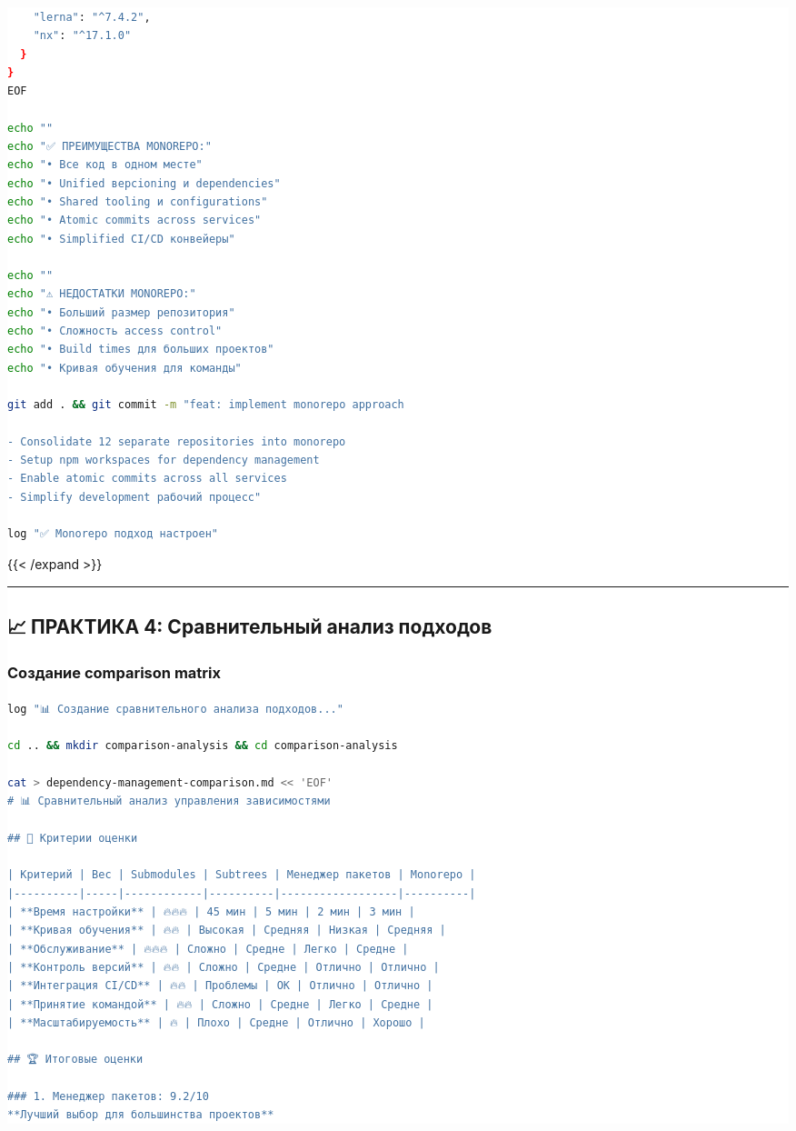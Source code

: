 ```bash
    "lerna": "^7.4.2",
    "nx": "^17.1.0"
  }
}
EOF

echo ""
echo "✅ ПРЕИМУЩЕСТВА MONOREPO:"
echo "• Все код в одном месте"
echo "• Unified версioning и dependencies"
echo "• Shared tooling и configurations"
echo "• Atomic commits across services"
echo "• Simplified CI/CD конвейеры"

echo ""
echo "⚠️ НЕДОСТАТКИ MONOREPO:"
echo "• Больший размер репозитория"
echo "• Сложность access control"
echo "• Build times для больших проектов"
echo "• Кривая обучения для команды"

git add . && git commit -m "feat: implement monorepo approach

- Consolidate 12 separate repositories into monorepo
- Setup npm workspaces for dependency management
- Enable atomic commits across all services
- Simplify development рабочий процесс"

log "✅ Monorepo подход настроен"
```

{{< /expand >}}

---

## 📈 ПРАКТИКА 4: Сравнительный анализ подходов

### Создание comparison matrix

```bash
log "📊 Создание сравнительного анализа подходов..."

cd .. && mkdir comparison-analysis && cd comparison-analysis

cat > dependency-management-comparison.md << 'EOF'
# 📊 Сравнительный анализ управления зависимостями

## 🎯 Критерии оценки

| Критерий | Вес | Submodules | Subtrees | Менеджер пакетов | Monorepo |
|----------|-----|------------|----------|------------------|----------|
| **Время настройки** | 🔥🔥🔥 | 45 мин | 5 мин | 2 мин | 3 мин |
| **Кривая обучения** | 🔥🔥 | Высокая | Средняя | Низкая | Средняя |
| **Обслуживание** | 🔥🔥🔥 | Сложно | Средне | Легко | Средне |
| **Контроль версий** | 🔥🔥 | Сложно | Средне | Отлично | Отлично |
| **Интеграция CI/CD** | 🔥🔥 | Проблемы | ОК | Отлично | Отлично |
| **Принятие командой** | 🔥🔥 | Сложно | Средне | Легко | Средне |
| **Масштабируемость** | 🔥 | Плохо | Средне | Отлично | Хорошо |

## 🏆 Итоговые оценки

### 1. Менеджер пакетов: 9.2/10
**Лучший выбор для большинства проектов**
```